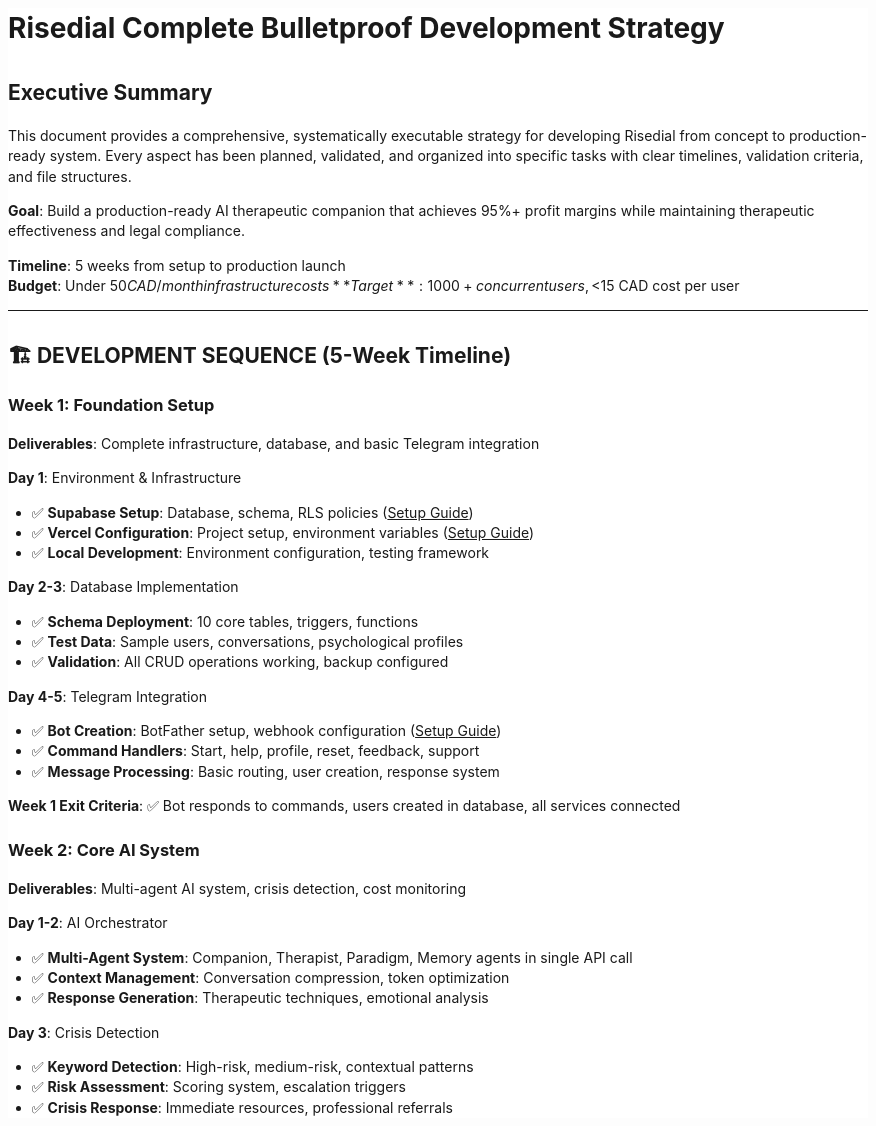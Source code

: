 # Risedial Complete Bulletproof Development Strategy

## Executive Summary

This document provides a comprehensive, systematically executable strategy for developing Risedial from concept to production-ready system. Every aspect has been planned, validated, and organized into specific tasks with clear timelines, validation criteria, and file structures.

**Goal**: Build a production-ready AI therapeutic companion that achieves 95%+ profit margins while maintaining therapeutic effectiveness and legal compliance.

**Timeline**: 5 weeks from setup to production launch  
**Budget**: Under $50 CAD/month infrastructure costs  
**Target**: 1000+ concurrent users, <$15 CAD cost per user  

---

## 🏗️ DEVELOPMENT SEQUENCE (5-Week Timeline)

### Week 1: Foundation Setup
**Deliverables**: Complete infrastructure, database, and basic Telegram integration

**Day 1**: Environment & Infrastructure
- ✅ **Supabase Setup**: Database, schema, RLS policies ([Setup Guide](setup/supabase-setup.md))
- ✅ **Vercel Configuration**: Project setup, environment variables ([Setup Guide](setup/vercel-deployment-setup.md))
- ✅ **Local Development**: Environment configuration, testing framework

**Day 2-3**: Database Implementation
- ✅ **Schema Deployment**: 10 core tables, triggers, functions
- ✅ **Test Data**: Sample users, conversations, psychological profiles
- ✅ **Validation**: All CRUD operations working, backup configured

**Day 4-5**: Telegram Integration
- ✅ **Bot Creation**: BotFather setup, webhook configuration ([Setup Guide](setup/telegram-bot-setup.md))
- ✅ **Command Handlers**: Start, help, profile, reset, feedback, support
- ✅ **Message Processing**: Basic routing, user creation, response system

**Week 1 Exit Criteria**: ✅ Bot responds to commands, users created in database, all services connected

### Week 2: Core AI System
**Deliverables**: Multi-agent AI system, crisis detection, cost monitoring

**Day 1-2**: AI Orchestrator
- ✅ **Multi-Agent System**: Companion, Therapist, Paradigm, Memory agents in single API call
- ✅ **Context Management**: Conversation compression, token optimization
- ✅ **Response Generation**: Therapeutic techniques, emotional analysis

**Day 3**: Crisis Detection
- ✅ **Keyword Detection**: High-risk, medium-risk, contextual patterns
- ✅ **Risk Assessment**: Scoring system, escalation triggers
- ✅ **Crisis Response**: Immediate resources, professional referrals

